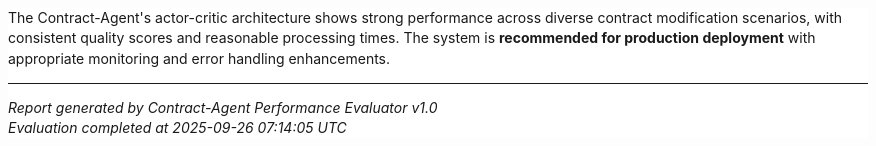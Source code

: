 The Contract-Agent's actor-critic architecture shows strong performance across diverse contract modification scenarios, with consistent quality scores and reasonable processing times. The system is **recommended for production deployment** with appropriate monitoring and error handling enhancements.

---
*Report generated by Contract-Agent Performance Evaluator v1.0*  
*Evaluation completed at 2025-09-26 07:14:05 UTC*
